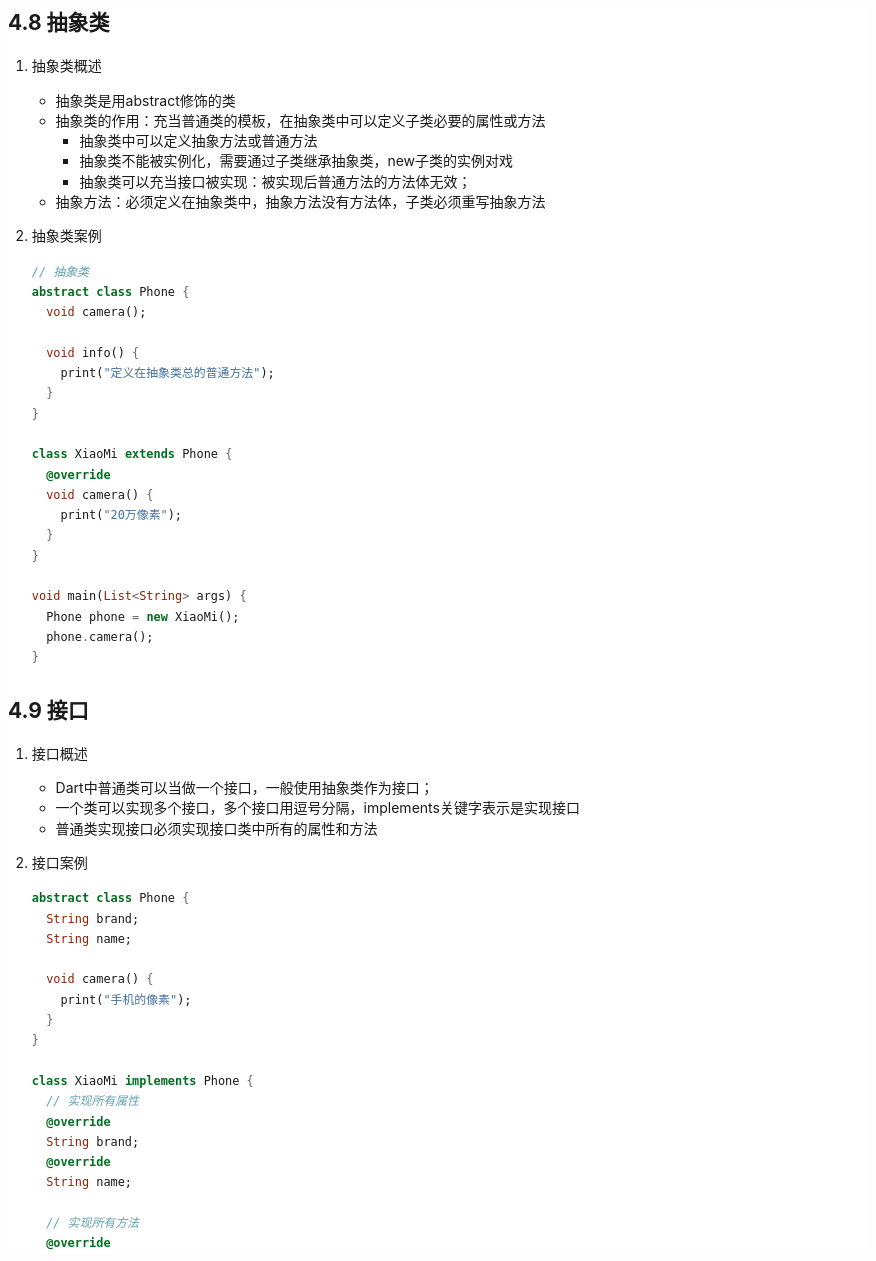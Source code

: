 
## 4.8 抽象类

1. 抽象类概述

   - 抽象类是用abstract修饰的类
   - 抽象类的作用：充当普通类的模板，在抽象类中可以定义子类必要的属性或方法
     - 抽象类中可以定义抽象方法或普通方法
     - 抽象类不能被实例化，需要通过子类继承抽象类，new子类的实例对戏
     - 抽象类可以充当接口被实现：被实现后普通方法的方法体无效；
   - 抽象方法：必须定义在抽象类中，抽象方法没有方法体，子类必须重写抽象方法

2. 抽象类案例

   ```dart
   // 抽象类
   abstract class Phone {
     void camera();
     
     void info() {
       print("定义在抽象类总的普通方法");
     }
   }
   
   class XiaoMi extends Phone {
     @override
     void camera() {
       print("20万像素");
     }
   }
   
   void main(List<String> args) {
     Phone phone = new XiaoMi();
     phone.camera();
   }
   ```

## 4.9 接口

1. 接口概述

   - Dart中普通类可以当做一个接口，一般使用抽象类作为接口；
   - 一个类可以实现多个接口，多个接口用逗号分隔，implements关键字表示是实现接口
   - 普通类实现接口必须实现接口类中所有的属性和方法

2. 接口案例

   ```dart
   abstract class Phone {
     String brand;
     String name;
   
     void camera() {
       print("手机的像素");
     }
   }
   
   class XiaoMi implements Phone {
     // 实现所有属性
     @override
     String brand;
     @override
     String name;
   
     // 实现所有方法
     @override
   ```